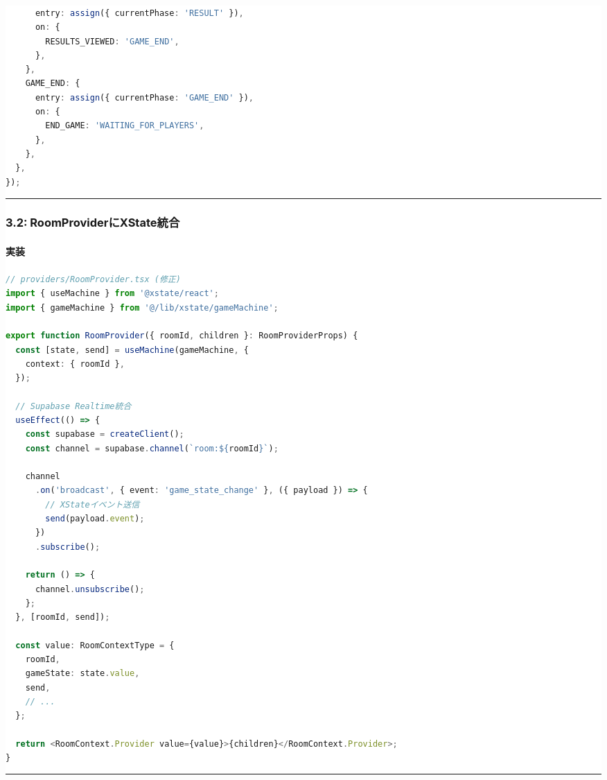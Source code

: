 ```typescript
      entry: assign({ currentPhase: 'RESULT' }),
      on: {
        RESULTS_VIEWED: 'GAME_END',
      },
    },
    GAME_END: {
      entry: assign({ currentPhase: 'GAME_END' }),
      on: {
        END_GAME: 'WAITING_FOR_PLAYERS',
      },
    },
  },
});
```

---

### 3.2: RoomProviderにXState統合

#### 実装
```typescript
// providers/RoomProvider.tsx (修正)
import { useMachine } from '@xstate/react';
import { gameMachine } from '@/lib/xstate/gameMachine';

export function RoomProvider({ roomId, children }: RoomProviderProps) {
  const [state, send] = useMachine(gameMachine, {
    context: { roomId },
  });

  // Supabase Realtime統合
  useEffect(() => {
    const supabase = createClient();
    const channel = supabase.channel(`room:${roomId}`);

    channel
      .on('broadcast', { event: 'game_state_change' }, ({ payload }) => {
        // XStateイベント送信
        send(payload.event);
      })
      .subscribe();

    return () => {
      channel.unsubscribe();
    };
  }, [roomId, send]);

  const value: RoomContextType = {
    roomId,
    gameState: state.value,
    send,
    // ...
  };

  return <RoomContext.Provider value={value}>{children}</RoomContext.Provider>;
}
```

---